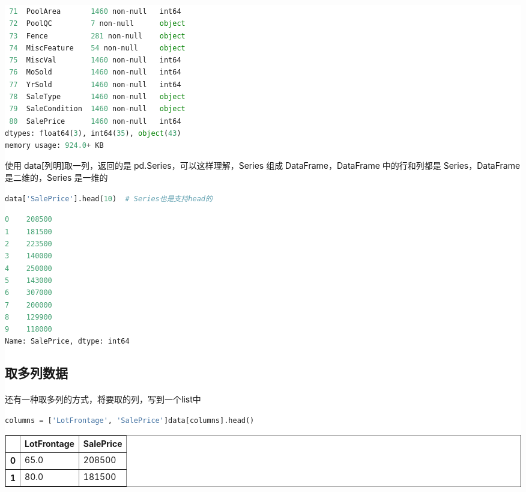 ```python
 71  PoolArea       1460 non-null   int64  
 72  PoolQC         7 non-null      object 
 73  Fence          281 non-null    object 
 74  MiscFeature    54 non-null     object 
 75  MiscVal        1460 non-null   int64  
 76  MoSold         1460 non-null   int64  
 77  YrSold         1460 non-null   int64  
 78  SaleType       1460 non-null   object 
 79  SaleCondition  1460 non-null   object 
 80  SalePrice      1460 non-null   int64  
dtypes: float64(3), int64(35), object(43)
memory usage: 924.0+ KB
```



使用 data[列明]取一列，返回的是 pd.Series，可以这样理解，Series 组成 DataFrame，DataFrame 中的行和列都是 Series，DataFrame 是二维的，Series 是一维的


```python
data['SalePrice'].head(10)  # Series也是支持head的
```


```python
0    208500
1    181500
2    223500
3    140000
4    250000
5    143000
6    307000
7    200000
8    129900
9    118000
Name: SalePrice, dtype: int64
```



## 取多列数据

还有一种取多列的方式，将要取的列，写到一个list中


```python
columns = ['LotFrontage', 'SalePrice']data[columns].head()
```

<table border="1" class="dataframe">
  <thead>
    <tr style="text-align: right;">
      <th></th>
      <th>LotFrontage</th>
      <th>SalePrice</th>
    </tr>
  </thead>
  <tbody>
    <tr>
      <th>0</th>
      <td>65.0</td>
      <td>208500</td>
    </tr>
    <tr>
      <th>1</th>
      <td>80.0</td>
      <td>181500</td>
    </tr>